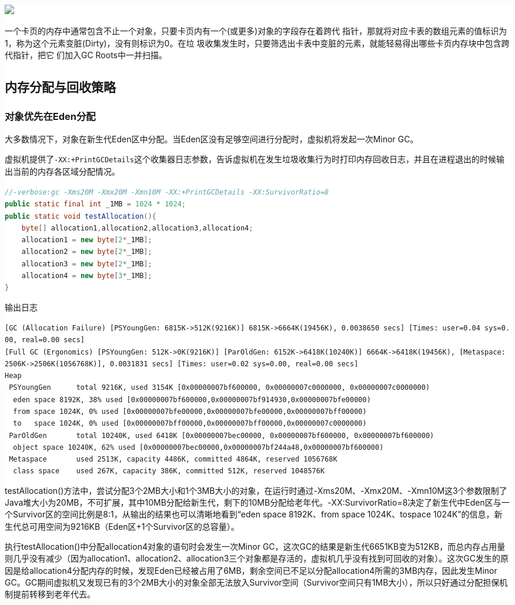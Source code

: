 ![](https://cdn.malinkang.com/images/jvm/202112151721481.png)

一个卡页的内存中通常包含不止一个对象，只要卡页内有一个(或更多)对象的字段存在着跨代 指针，那就将对应卡表的数组元素的值标识为1，称为这个元素变脏(Dirty)，没有则标识为0。在垃 圾收集发生时，只要筛选出卡表中变脏的元素，就能轻易得出哪些卡页内存块中包含跨代指针，把它 们加入GC Roots中一并扫描。

## 内存分配与回收策略

### 对象优先在Eden分配

大多数情况下，对象在新生代Eden区中分配。当Eden区没有足够空间进行分配时，虚拟机将发起一次Minor GC。



虚拟机提供了`-XX:+PrintGCDetails`这个收集器日志参数，告诉虚拟机在发生垃圾收集行为时打印内存回收日志，并且在进程退出的时候输出当前的内存各区域分配情况。

```java
//-verbose:gc -Xms20M -Xmx20M -Xmn10M -XX:+PrintGCDetails -XX:SurvivorRatio=8
public static final int _1MB = 1024 * 1024;
public static void testAllocation(){
    byte[] allocation1,allocation2,allocation3,allocation4;
    allocation1 = new byte[2*_1MB];
    allocation2 = new byte[2*_1MB];
    allocation3 = new byte[2*_1MB];
    allocation4 = new byte[3*_1MB];
}
```

输出日志

```
[GC (Allocation Failure) [PSYoungGen: 6815K->512K(9216K)] 6815K->6664K(19456K), 0.0038650 secs] [Times: user=0.04 sys=0.00, real=0.00 secs] 
[Full GC (Ergonomics) [PSYoungGen: 512K->0K(9216K)] [ParOldGen: 6152K->6418K(10240K)] 6664K->6418K(19456K), [Metaspace: 2506K->2506K(1056768K)], 0.0031831 secs] [Times: user=0.02 sys=0.00, real=0.00 secs] 
Heap
 PSYoungGen      total 9216K, used 3154K [0x00000007bf600000, 0x00000007c0000000, 0x00000007c0000000)
  eden space 8192K, 38% used [0x00000007bf600000,0x00000007bf914930,0x00000007bfe00000)
  from space 1024K, 0% used [0x00000007bfe00000,0x00000007bfe00000,0x00000007bff00000)
  to   space 1024K, 0% used [0x00000007bff00000,0x00000007bff00000,0x00000007c0000000)
 ParOldGen       total 10240K, used 6418K [0x00000007bec00000, 0x00000007bf600000, 0x00000007bf600000)
  object space 10240K, 62% used [0x00000007bec00000,0x00000007bf244a48,0x00000007bf600000)
 Metaspace       used 2513K, capacity 4486K, committed 4864K, reserved 1056768K
  class space    used 267K, capacity 386K, committed 512K, reserved 1048576K
```

testAllocation()方法中，尝试分配3个2MB大小和1个3MB大小的对象，在运行时通过-Xms20M、-Xmx20M、-Xmn10M这3个参数限制了Java堆大小为20MB，不可扩展，其中10MB分配给新生代，剩下的10MB分配给老年代。-XX:SurvivorRatio=8决定了新生代中Eden区与一个Survivor区的空间比例是8∶1，从输出的结果也可以清晰地看到“eden space 8192K、from space 1024K、tospace 1024K”的信息，新生代总可用空间为9216KB（Eden区+1个Survivor区的总容量）。

执行testAllocation()中分配allocation4对象的语句时会发生一次Minor GC，这次GC的结果是新生代6651KB变为512KB，而总内存占用量则几乎没有减少（因为allocation1、allocation2、allocation3三个对象都是存活的，虚拟机几乎没有找到可回收的对象）。这次GC发生的原因是给allocation4分配内存的时候，发现Eden已经被占用了6MB，剩余空间已不足以分配allocation4所需的3MB内存，因此发生Minor GC。GC期间虚拟机又发现已有的3个2MB大小的对象全部无法放入Survivor空间（Survivor空间只有1MB大小），所以只好通过分配担保机制提前转移到老年代去。
